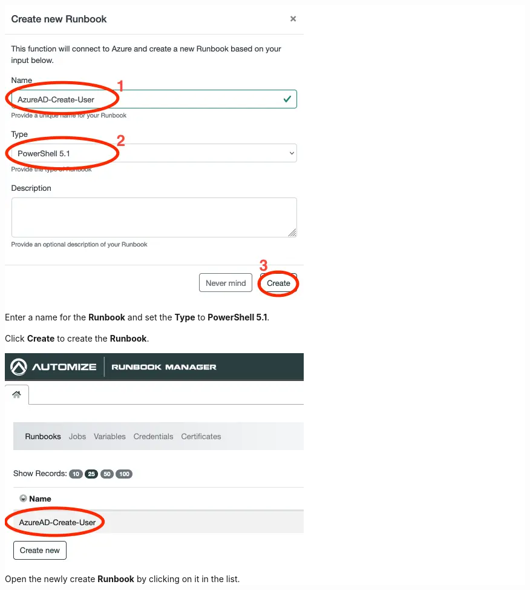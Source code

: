 ![Open Runbook Manager](/assets/images/x_autps_azure_auto_aad11.webp)

Enter a name for the **Runbook** and set the **Type** to **PowerShell 5.1**.

Click **Create** to create the **Runbook**.

![Open Runbook Manager](/assets/images/x_autps_azure_auto_aad12.webp)

Open the newly create **Runbook** by clicking on it in the list.

